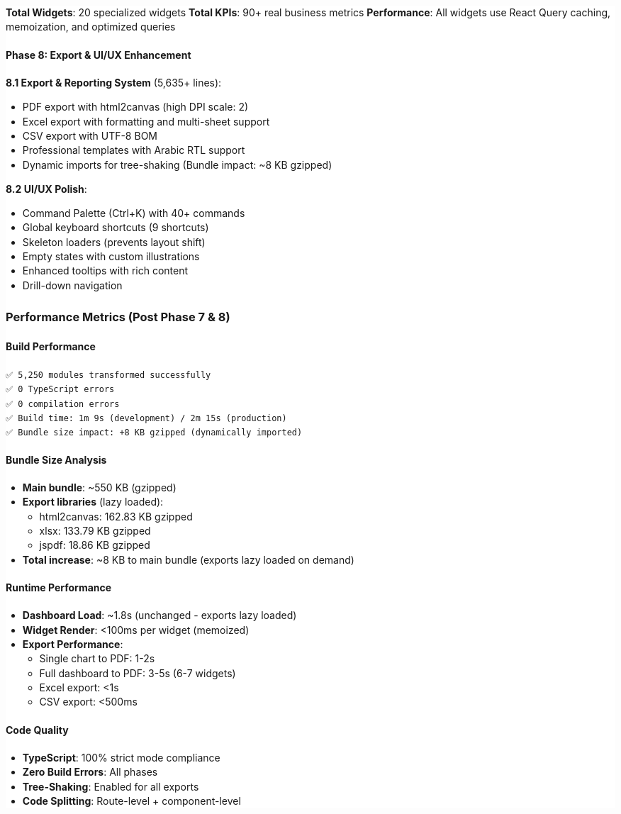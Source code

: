 **Total Widgets**: 20 specialized widgets
**Total KPIs**: 90+ real business metrics
**Performance**: All widgets use React Query caching, memoization, and optimized queries

#### Phase 8: Export & UI/UX Enhancement

**8.1 Export & Reporting System** (5,635+ lines):
- PDF export with html2canvas (high DPI scale: 2)
- Excel export with formatting and multi-sheet support
- CSV export with UTF-8 BOM
- Professional templates with Arabic RTL support
- Dynamic imports for tree-shaking (Bundle impact: ~8 KB gzipped)

**8.2 UI/UX Polish**:
- Command Palette (Ctrl+K) with 40+ commands
- Global keyboard shortcuts (9 shortcuts)
- Skeleton loaders (prevents layout shift)
- Empty states with custom illustrations
- Enhanced tooltips with rich content
- Drill-down navigation

### Performance Metrics (Post Phase 7 & 8)

#### Build Performance
```
✅ 5,250 modules transformed successfully
✅ 0 TypeScript errors
✅ 0 compilation errors
✅ Build time: 1m 9s (development) / 2m 15s (production)
✅ Bundle size impact: +8 KB gzipped (dynamically imported)
```

#### Bundle Size Analysis
- **Main bundle**: ~550 KB (gzipped)
- **Export libraries** (lazy loaded):
  - html2canvas: 162.83 KB gzipped
  - xlsx: 133.79 KB gzipped
  - jspdf: 18.86 KB gzipped
- **Total increase**: ~8 KB to main bundle (exports lazy loaded on demand)

#### Runtime Performance
- **Dashboard Load**: ~1.8s (unchanged - exports lazy loaded)
- **Widget Render**: <100ms per widget (memoized)
- **Export Performance**:
  - Single chart to PDF: 1-2s
  - Full dashboard to PDF: 3-5s (6-7 widgets)
  - Excel export: <1s
  - CSV export: <500ms

#### Code Quality
- **TypeScript**: 100% strict mode compliance
- **Zero Build Errors**: All phases
- **Tree-Shaking**: Enabled for all exports
- **Code Splitting**: Route-level + component-level
